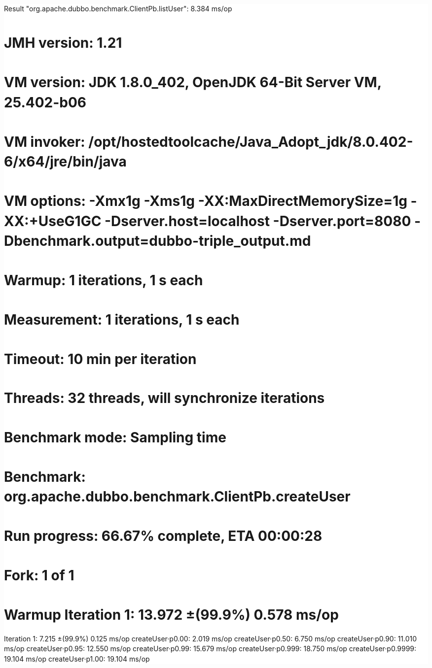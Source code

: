 
Result "org.apache.dubbo.benchmark.ClientPb.listUser":
  8.384 ms/op


# JMH version: 1.21
# VM version: JDK 1.8.0_402, OpenJDK 64-Bit Server VM, 25.402-b06
# VM invoker: /opt/hostedtoolcache/Java_Adopt_jdk/8.0.402-6/x64/jre/bin/java
# VM options: -Xmx1g -Xms1g -XX:MaxDirectMemorySize=1g -XX:+UseG1GC -Dserver.host=localhost -Dserver.port=8080 -Dbenchmark.output=dubbo-triple_output.md
# Warmup: 1 iterations, 1 s each
# Measurement: 1 iterations, 1 s each
# Timeout: 10 min per iteration
# Threads: 32 threads, will synchronize iterations
# Benchmark mode: Sampling time
# Benchmark: org.apache.dubbo.benchmark.ClientPb.createUser

# Run progress: 66.67% complete, ETA 00:00:28
# Fork: 1 of 1
# Warmup Iteration   1: 13.972 ±(99.9%) 0.578 ms/op
Iteration   1: 7.215 ±(99.9%) 0.125 ms/op
                 createUser·p0.00:   2.019 ms/op
                 createUser·p0.50:   6.750 ms/op
                 createUser·p0.90:   11.010 ms/op
                 createUser·p0.95:   12.550 ms/op
                 createUser·p0.99:   15.679 ms/op
                 createUser·p0.999:  18.750 ms/op
                 createUser·p0.9999: 19.104 ms/op
                 createUser·p1.00:   19.104 ms/op
